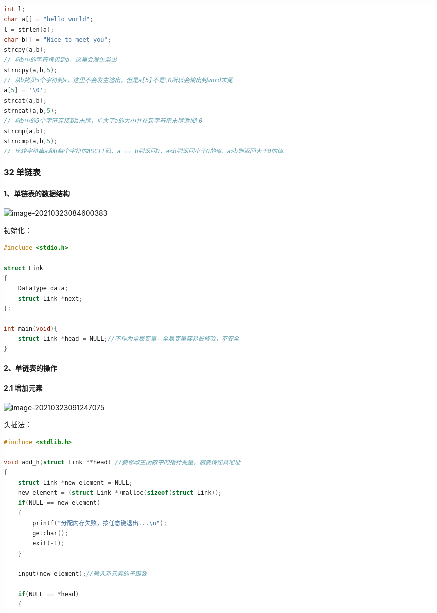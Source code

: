 ```c
int l;
char a[] = "hello world";
l = strlen(a);
char b[] = "Nice to meet you";
strcpy(a,b);
// 将b中的字符拷贝到a，这里会发生溢出
strncpy(a,b,5);
// 从b拷贝5个字符到a，这里不会发生溢出，但是a[5]不是\0所以会输出到word末尾
a[5] = '\0';
strcat(a,b);
strncat(a,b,5);
// 将b中的5个字符连接到a末尾，扩大了a的大小并在新字符串末尾添加\0
strcmp(a,b);
strncmp(a,b,5);
// 比较字符串a和b每个字符的ASCII码，a == b则返回0，a<b则返回小于0的值，a>b则返回大于0的值。
```

### 32 单链表

#### 1、单链表的数据结构

![image-20210323084600383](https://i.loli.net/2021/03/23/PSMcY9x7wrqysh8.png)

初始化：

```c
#include <stdio.h>

struct Link
{
    DataType data;
    struct Link *next;
};

int main(void){
    struct Link *head = NULL;//不作为全局变量，全局变量容易被修改，不安全
}
```

#### 2、单链表的操作

#### 2.1 增加元素

![image-20210323091247075](https://i.loli.net/2021/03/23/e3QEZPj2ONXcKR5.png)

头插法：

```c
#include <stdlib.h>

void add_h(struct Link **head) //要修改主函数中的指针变量，需要传递其地址
{
    struct Link *new_element = NULL;
    new_element = (struct Link *)malloc(sizeof(struct Link));
    if(NULL == new_element)
    {
        printf("分配内存失败，按任意键退出...\n");
        getchar();
        exit(-1);
    }
    
    input(new_element);//输入新元素的子函数
    
    if(NULL == *head)
    {
```